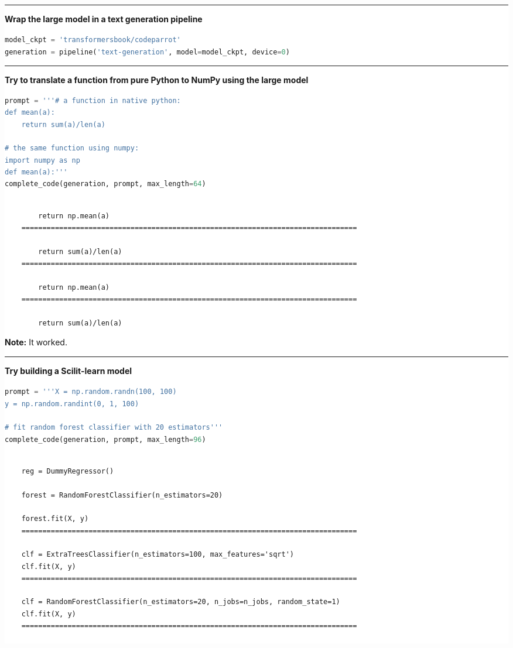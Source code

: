 ------

**Wrap the large model in a text generation pipeline**


```python
model_ckpt = 'transformersbook/codeparrot'
generation = pipeline('text-generation', model=model_ckpt, device=0)
```

------

**Try to translate a function from pure Python to NumPy using the large model**


```python
prompt = '''# a function in native python:
def mean(a):
    return sum(a)/len(a)

# the same function using numpy:
import numpy as np
def mean(a):'''
complete_code(generation, prompt, max_length=64)
```
```text

        return np.mean(a)
    ================================================================================
    
        return sum(a)/len(a)
    ================================================================================
    
        return np.mean(a)
    ================================================================================
    
        return sum(a)/len(a)
```

**Note:** It worked.

------

**Try building a Scilit-learn model**


```python
prompt = '''X = np.random.randn(100, 100)
y = np.random.randint(0, 1, 100)

# fit random forest classifier with 20 estimators'''
complete_code(generation, prompt, max_length=96)
```
```text

    reg = DummyRegressor()
    
    forest = RandomForestClassifier(n_estimators=20)
    
    forest.fit(X, y)
    ================================================================================
    
    clf = ExtraTreesClassifier(n_estimators=100, max_features='sqrt')
    clf.fit(X, y)
    ================================================================================
    
    clf = RandomForestClassifier(n_estimators=20, n_jobs=n_jobs, random_state=1)
    clf.fit(X, y)
    ================================================================================
    
```